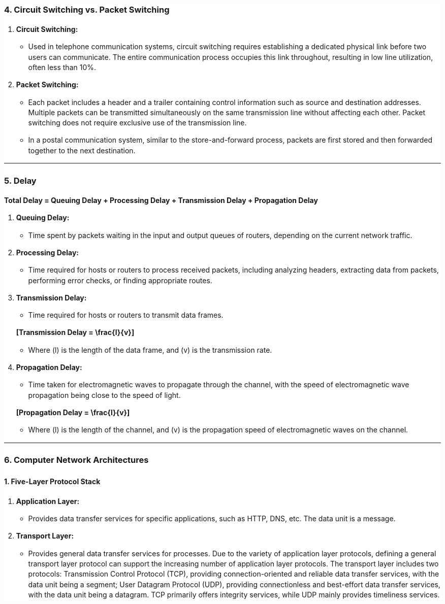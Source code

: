
### **4. Circuit Switching vs. Packet Switching**

1. **Circuit Switching:**
   - Used in telephone communication systems, circuit switching requires establishing a dedicated physical link before two users can communicate. The entire communication process occupies this link throughout, resulting in low line utilization, often less than 10%.

2. **Packet Switching:**
   - Each packet includes a header and a trailer containing control information such as source and destination addresses. Multiple packets can be transmitted simultaneously on the same transmission line without affecting each other. Packet switching does not require exclusive use of the transmission line.
   
   - In a postal communication system, similar to the store-and-forward process, packets are first stored and then forwarded together to the next destination.

---

### **5. Delay**

**Total Delay = Queuing Delay + Processing Delay + Transmission Delay + Propagation Delay**

1. **Queuing Delay:**
   - Time spent by packets waiting in the input and output queues of routers, depending on the current network traffic.

2. **Processing Delay:**
   - Time required for hosts or routers to process received packets, including analyzing headers, extracting data from packets, performing error checks, or finding appropriate routes.

3. **Transmission Delay:**
   - Time required for hosts or routers to transmit data frames.

   **\[Transmission Delay = \frac{l}{v}\]**
   - Where \(l\) is the length of the data frame, and \(v\) is the transmission rate.

4. **Propagation Delay:**
   - Time taken for electromagnetic waves to propagate through the channel, with the speed of electromagnetic wave propagation being close to the speed of light.

   **\[Propagation Delay = \frac{l}{v}\]**
   - Where \(l\) is the length of the channel, and \(v\) is the propagation speed of electromagnetic waves on the channel.

---

### **6. Computer Network Architectures**

#### **1. Five-Layer Protocol Stack**

1. **Application Layer:**
   - Provides data transfer services for specific applications, such as HTTP, DNS, etc. The data unit is a message.

2. **Transport Layer:**
   - Provides general data transfer services for processes. Due to the variety of application layer protocols, defining a general transport layer protocol can support the increasing number of application layer protocols. The transport layer includes two protocols: Transmission Control Protocol (TCP), providing connection-oriented and reliable data transfer services, with the data unit being a segment; User Datagram Protocol (UDP), providing connectionless and best-effort data transfer services, with the data unit being a datagram. TCP primarily offers integrity services, while UDP mainly provides timeliness services.
